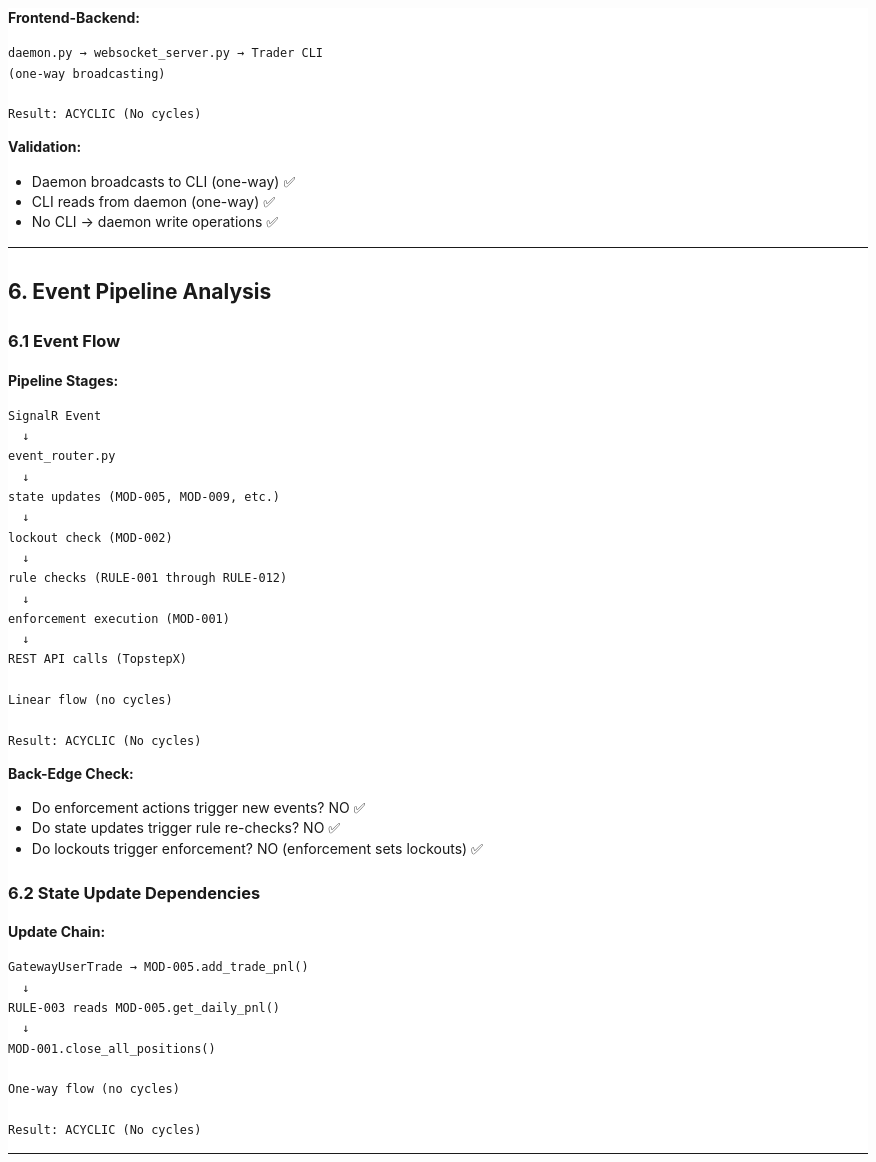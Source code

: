 **Frontend-Backend:**
```
daemon.py → websocket_server.py → Trader CLI
(one-way broadcasting)

Result: ACYCLIC (No cycles)
```

**Validation:**
- Daemon broadcasts to CLI (one-way) ✅
- CLI reads from daemon (one-way) ✅
- No CLI → daemon write operations ✅

---

## 6. Event Pipeline Analysis

### 6.1 Event Flow

**Pipeline Stages:**
```
SignalR Event
  ↓
event_router.py
  ↓
state updates (MOD-005, MOD-009, etc.)
  ↓
lockout check (MOD-002)
  ↓
rule checks (RULE-001 through RULE-012)
  ↓
enforcement execution (MOD-001)
  ↓
REST API calls (TopstepX)

Linear flow (no cycles)

Result: ACYCLIC (No cycles)
```

**Back-Edge Check:**
- Do enforcement actions trigger new events? NO ✅
- Do state updates trigger rule re-checks? NO ✅
- Do lockouts trigger enforcement? NO (enforcement sets lockouts) ✅

### 6.2 State Update Dependencies

**Update Chain:**
```
GatewayUserTrade → MOD-005.add_trade_pnl()
  ↓
RULE-003 reads MOD-005.get_daily_pnl()
  ↓
MOD-001.close_all_positions()

One-way flow (no cycles)

Result: ACYCLIC (No cycles)
```

---